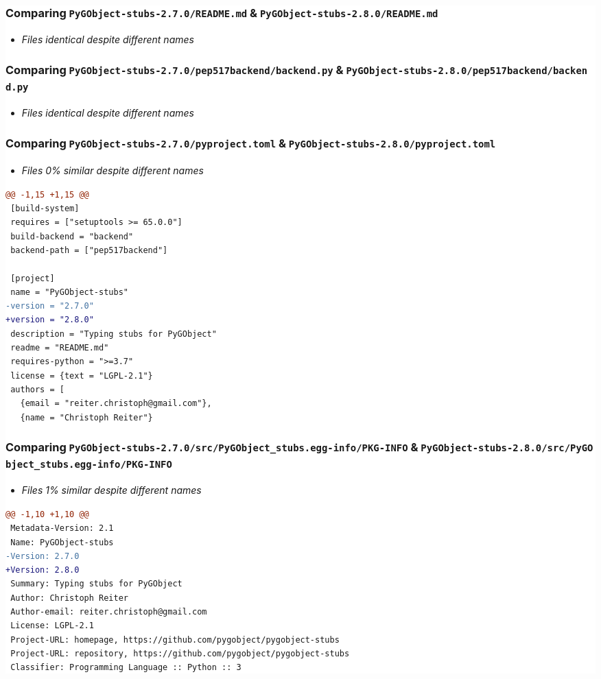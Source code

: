 ### Comparing `PyGObject-stubs-2.7.0/README.md` & `PyGObject-stubs-2.8.0/README.md`

 * *Files identical despite different names*

### Comparing `PyGObject-stubs-2.7.0/pep517backend/backend.py` & `PyGObject-stubs-2.8.0/pep517backend/backend.py`

 * *Files identical despite different names*

### Comparing `PyGObject-stubs-2.7.0/pyproject.toml` & `PyGObject-stubs-2.8.0/pyproject.toml`

 * *Files 0% similar despite different names*

```diff
@@ -1,15 +1,15 @@
 [build-system]
 requires = ["setuptools >= 65.0.0"]
 build-backend = "backend"
 backend-path = ["pep517backend"]
 
 [project]
 name = "PyGObject-stubs"
-version = "2.7.0"
+version = "2.8.0"
 description = "Typing stubs for PyGObject"
 readme = "README.md"
 requires-python = ">=3.7"
 license = {text = "LGPL-2.1"}
 authors = [
   {email = "reiter.christoph@gmail.com"},
   {name = "Christoph Reiter"}
```

### Comparing `PyGObject-stubs-2.7.0/src/PyGObject_stubs.egg-info/PKG-INFO` & `PyGObject-stubs-2.8.0/src/PyGObject_stubs.egg-info/PKG-INFO`

 * *Files 1% similar despite different names*

```diff
@@ -1,10 +1,10 @@
 Metadata-Version: 2.1
 Name: PyGObject-stubs
-Version: 2.7.0
+Version: 2.8.0
 Summary: Typing stubs for PyGObject
 Author: Christoph Reiter
 Author-email: reiter.christoph@gmail.com
 License: LGPL-2.1
 Project-URL: homepage, https://github.com/pygobject/pygobject-stubs
 Project-URL: repository, https://github.com/pygobject/pygobject-stubs
 Classifier: Programming Language :: Python :: 3
```
